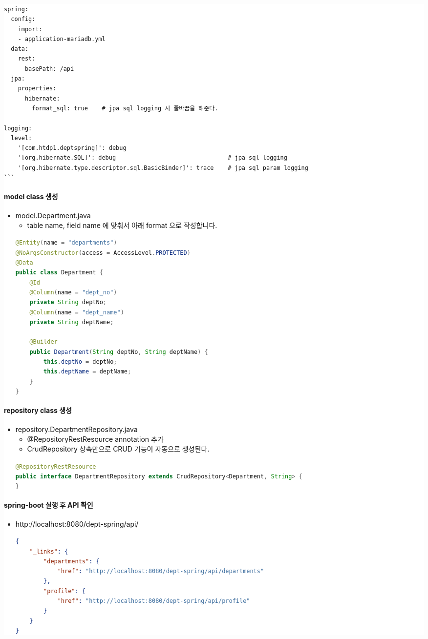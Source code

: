     spring:
      config:
        import: 
        - application-mariadb.yml
      data:
        rest:
          basePath: /api
      jpa:
        properties:
          hibernate:
            format_sql: true    # jpa sql logging 시 줄바꿈을 해준다.
    
    logging:
      level:
        '[com.htdp1.deptspring]': debug
        '[org.hibernate.SQL]': debug                                # jpa sql logging
        '[org.hibernate.type.descriptor.sql.BasicBinder]': trace    # jpa sql param logging
    ```

#### model class 생성
- model.Department.java
    - table name, field name 에 맞춰서 아래 format 으로 작성합니다.
    ```java
    @Entity(name = "departments")
    @NoArgsConstructor(access = AccessLevel.PROTECTED)
    @Data
    public class Department {
        @Id
        @Column(name = "dept_no")
        private String deptNo;
        @Column(name = "dept_name")
        private String deptName;

        @Builder
        public Department(String deptNo, String deptName) {
            this.deptNo = deptNo;
            this.deptName = deptName;
        }
    }
    ```

#### repository class 생성
- repository.DepartmentRepository.java
    - @RepositoryRestResource annotation 추가
    - CrudRepository 상속만으로 CRUD 기능이 자동으로 생성된다.
    ```java
    @RepositoryRestResource
    public interface DepartmentRepository extends CrudRepository<Department, String> {
    }
    ```

#### spring-boot 실행 후 API 확인
- http://localhost:8080/dept-spring/api/
    ```json
    {
        "_links": {
            "departments": {
                "href": "http://localhost:8080/dept-spring/api/departments"
            },
            "profile": {
                "href": "http://localhost:8080/dept-spring/api/profile"
            }
        }
    }
    ```